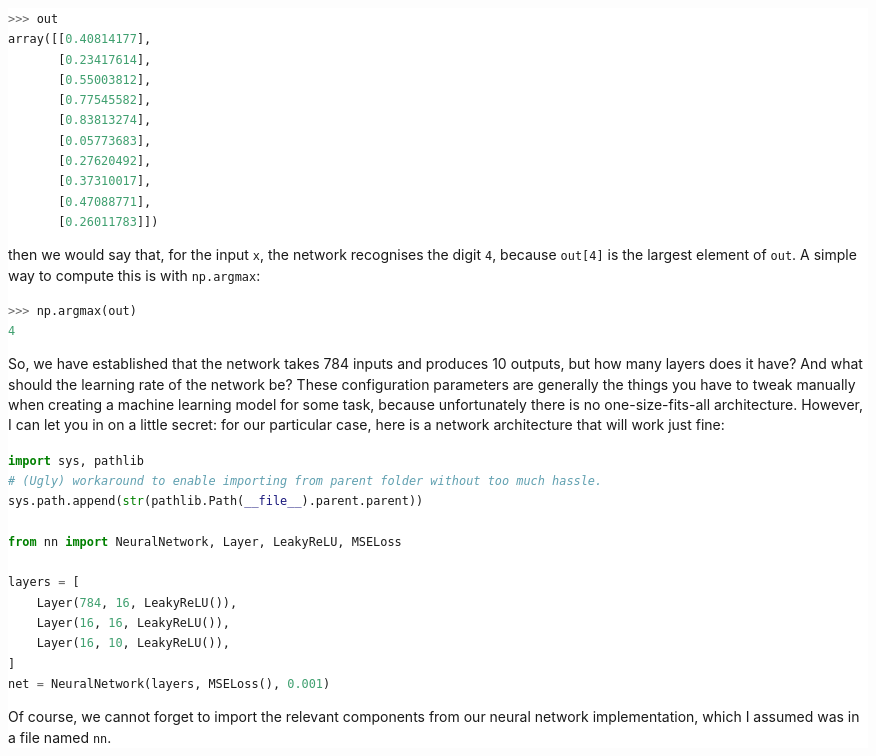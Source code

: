 ```py
>>> out
array([[0.40814177],
       [0.23417614],
       [0.55003812],
       [0.77545582],
       [0.83813274],
       [0.05773683],
       [0.27620492],
       [0.37310017],
       [0.47088771],
       [0.26011783]])
```

then we would say that, for the input `x`, the network
recognises the digit `4`, because `out[4]` is the largest
element of `out`.
A simple way to compute this is with `np.argmax`:

```py
>>> np.argmax(out)
4
```

So, we have established that the network takes 784 inputs
and produces 10 outputs, but how many layers does it have?
And what should the learning rate of the network be?
These configuration parameters are generally the things
you have to tweak manually when creating a machine
learning model for some task, because unfortunately
there is no one-size-fits-all architecture.
However, I can let you in on a little secret:
for our particular case, here is a network architecture that
will work just fine:

```py
import sys, pathlib
# (Ugly) workaround to enable importing from parent folder without too much hassle.
sys.path.append(str(pathlib.Path(__file__).parent.parent))

from nn import NeuralNetwork, Layer, LeakyReLU, MSELoss

layers = [
    Layer(784, 16, LeakyReLU()),
    Layer(16, 16, LeakyReLU()),
    Layer(16, 10, LeakyReLU()),
]
net = NeuralNetwork(layers, MSELoss(), 0.001)
```

Of course, we cannot forget to import the relevant components
from our neural network implementation, which I assumed was in
a file named `nn`.



[part3]: /blog/neural-networks-fundamentals-with-python-backpropagation
[mnist-csv-data]: https://github.com/mathspp/NNFwP/blob/main/examples/mnistdata.rar
[mnist-csv-data-download]: https://github.com/mathspp/NNFwP/blob/main/examples/mnistdata.rar?raw=true
[gh-nnfwp]: https://github.com/mathspp/NNFwP
[gh-nnfwp-v1_0]: https://github.com/mathspp/NNFwP/tree/v1.0
[gh-nnfwp-v1_1]: https://github.com/mathspp/NNFwP/tree/v1.1